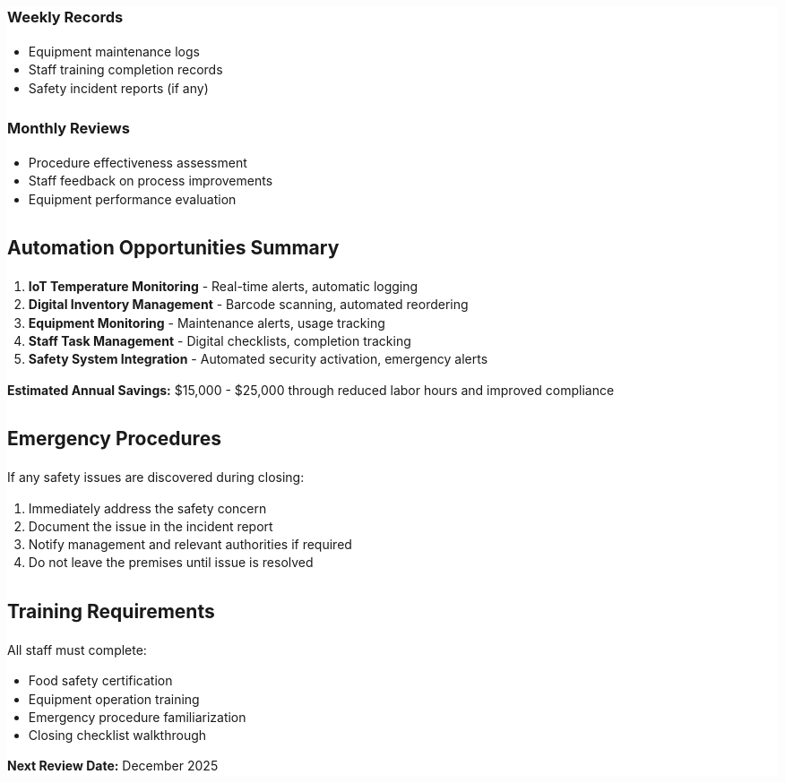 ### Weekly Records
- Equipment maintenance logs
- Staff training completion records
- Safety incident reports (if any)

### Monthly Reviews
- Procedure effectiveness assessment
- Staff feedback on process improvements
- Equipment performance evaluation

## Automation Opportunities Summary

1. **IoT Temperature Monitoring** - Real-time alerts, automatic logging
2. **Digital Inventory Management** - Barcode scanning, automated reordering  
3. **Equipment Monitoring** - Maintenance alerts, usage tracking
4. **Staff Task Management** - Digital checklists, completion tracking
5. **Safety System Integration** - Automated security activation, emergency alerts

**Estimated Annual Savings:** $15,000 - $25,000 through reduced labor hours and improved compliance

## Emergency Procedures

If any safety issues are discovered during closing:
1. Immediately address the safety concern
2. Document the issue in the incident report
3. Notify management and relevant authorities if required
4. Do not leave the premises until issue is resolved

## Training Requirements

All staff must complete:
- Food safety certification
- Equipment operation training  
- Emergency procedure familiarization
- Closing checklist walkthrough

**Next Review Date:** December 2025